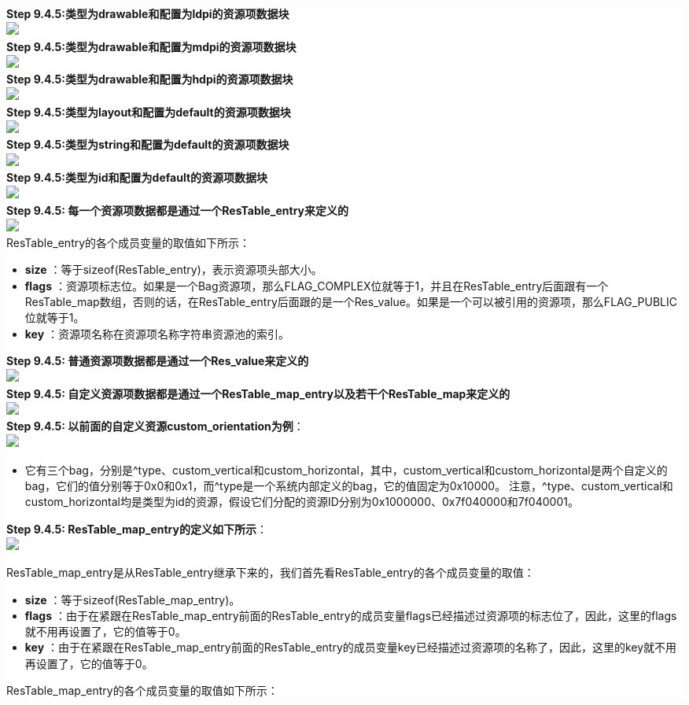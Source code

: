 **Step 9.4.5:类型为drawable和配置为ldpi的资源项数据块**  
![](https://box.kancloud.cn/7ae8c019633ffaf34c70a9e03b541fb3_468x185.jpg)  
**Step 9.4.5:类型为drawable和配置为mdpi的资源项数据块**  
![](https://box.kancloud.cn/e2f62f9292bd915a59d4dd4b1abb7345_473x180.jpg)  
**Step 9.4.5:类型为drawable和配置为hdpi的资源项数据块**  
![](https://box.kancloud.cn/e8a22cb42e106b669b17cb3ed22abc6e_471x182.jpg)  
**Step 9.4.5:类型为layout和配置为default的资源项数据块**  
![](https://box.kancloud.cn/27d60eb65f0449ea5c02c5973f6b7aa5_467x275.jpg)  
**Step 9.4.5:类型为string和配置为default的资源项数据块**  
![](https://box.kancloud.cn/68db9c7fe034c107ef3fa49cebc626d7_533x561.jpg)  
**Step 9.4.5:类型为id和配置为default的资源项数据块**  
![](https://box.kancloud.cn/e1cded49279be57b4da0f29e04e0f02a_477x278.jpg)  
**Step 9.4.5: 每一个资源项数据都是通过一个ResTable\_entry来定义的**  
![](https://box.kancloud.cn/9e80d5547361f195a89c1527d944f0d3_551x324.png)  
ResTable\_entry的各个成员变量的取值如下所示：

* **size**
  ：等于sizeof\(ResTable\_entry\)，表示资源项头部大小。
* **flags**
  ：资源项标志位。如果是一个Bag资源项，那么FLAG\_COMPLEX位就等于1，并且在ResTable\_entry后面跟有一个ResTable\_map数组，否则的话，在ResTable\_entry后面跟的是一个Res\_value。如果是一个可以被引用的资源项，那么FLAG\_PUBLIC位就等于1。
* **key**
  ：资源项名称在资源项名称字符串资源池的索引。

**Step 9.4.5: 普通资源项数据都是通过一个Res\_value来定义的**  
![](https://box.kancloud.cn/7c7ad7d164e7b47629ceb1061213c79b_216x141.jpg)  
**Step 9.4.5: 自定义资源项数据都是通过一个ResTable\_map\_entry以及若干个ResTable\_map来定义的**  
![](https://box.kancloud.cn/52d3f5fdd698849c60c15b2e648ee796_243x324.jpg)  
**Step 9.4.5: 以前面的自定义资源custom\_orientation为例**：  
![](https://box.kancloud.cn/2ca28b2a11e5e73807bd1c19180daa23_434x133.png)

* 它有三个bag，分别是^type、custom\_vertical和custom\_horizontal，其中，custom\_vertical和custom\_horizontal是两个自定义的bag，它们的值分别等于0x0和0x1，而^type是一个系统内部定义的bag，它的值固定为0x10000。 注意，^type、custom\_vertical和custom\_horizontal均是类型为id的资源，假设它们分配的资源ID分别为0x1000000、0x7f040000和7f040001。

**Step 9.4.5: ResTable\_map\_entry的定义如下所示**：  
![](https://box.kancloud.cn/4fc8b698c3d2355474bdf82d9de47da8_545x289.png)

ResTable\_map\_entry是从ResTable\_entry继承下来的，我们首先看ResTable\_entry的各个成员变量的取值：

* **size**
  ：等于sizeof\(ResTable\_map\_entry\)。
* **flags**
  ：由于在紧跟在ResTable\_map\_entry前面的ResTable\_entry的成员变量flags已经描述过资源项的标志位了，因此，这里的flags就不用再设置了，它的值等于0。
* **key**
  ：由于在紧跟在ResTable\_map\_entry前面的ResTable\_entry的成员变量key已经描述过资源项的名称了，因此，这里的key就不用再设置了，它的值等于0。

ResTable\_map\_entry的各个成员变量的取值如下所示：
